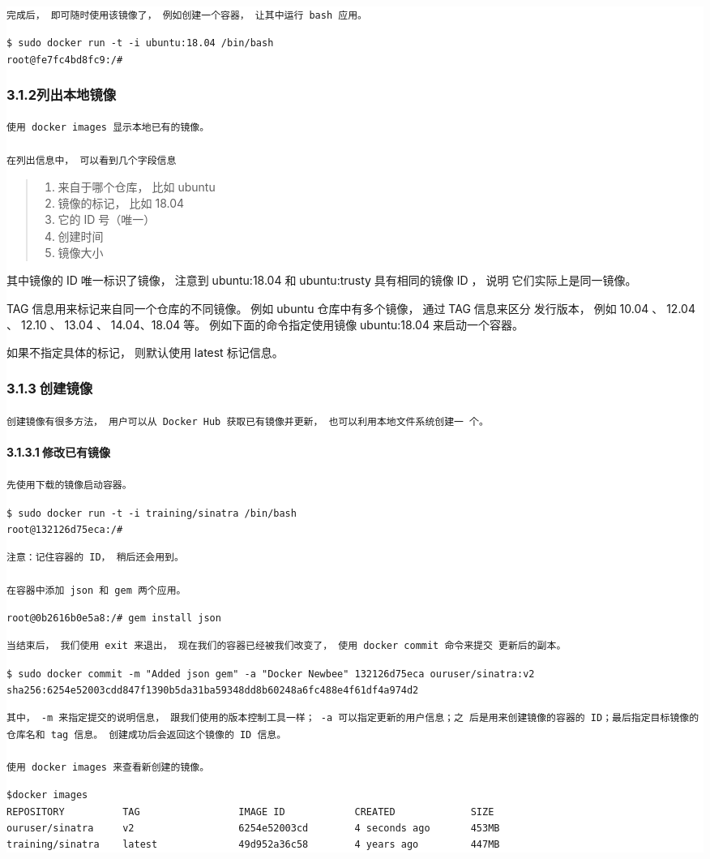 	完成后， 即可随时使用该镜像了， 例如创建一个容器， 让其中运行 bash 应用。  

```
$ sudo docker run -t -i ubuntu:18.04 /bin/bash
root@fe7fc4bd8fc9:/#
```

### 3.1.2列出本地镜像  

	使用 docker images 显示本地已有的镜像。  
	
	在列出信息中， 可以看到几个字段信息 

> 1. 来自于哪个仓库， 比如 ubuntu 
> 2. 镜像的标记， 比如 18.04 
> 3. 它的 ID 号（唯一） 
> 4. 创建时间 
> 5. 镜像大小 

其中镜像的 ID 唯一标识了镜像， 注意到 ubuntu:18.04 和 ubuntu:trusty 具有相同的镜像 ID ， 说明 它们实际上是同一镜像。  

TAG 信息用来标记来自同一个仓库的不同镜像。 例如 ubuntu 仓库中有多个镜像， 通过 TAG 信息来区分 发行版本， 例如 10.04 、 12.04 、 12.10 、 13.04 、 14.04、18.04  等。 例如下面的命令指定使用镜像 ubuntu:18.04 来启动一个容器。  

如果不指定具体的标记， 则默认使用 latest 标记信息。  

### 3.1.3 创建镜像  

	创建镜像有很多方法， 用户可以从 Docker Hub 获取已有镜像并更新， 也可以利用本地文件系统创建一 个。  

#### 3.1.3.1 修改已有镜像  

	先使用下载的镜像启动容器。  

```
$ sudo docker run -t -i training/sinatra /bin/bash
root@132126d75eca:/#
```

	注意：记住容器的 ID， 稍后还会用到。 
	
	在容器中添加 json 和 gem 两个应用。  

```
root@0b2616b0e5a8:/# gem install json
```

	当结束后， 我们使用 exit 来退出， 现在我们的容器已经被我们改变了， 使用 docker commit 命令来提交 更新后的副本。  

```
$ sudo docker commit -m "Added json gem" -a "Docker Newbee" 132126d75eca ouruser/sinatra:v2
sha256:6254e52003cdd847f1390b5da31ba59348dd8b60248a6fc488e4f61df4a974d2
```

	其中， -m 来指定提交的说明信息， 跟我们使用的版本控制工具一样； -a 可以指定更新的用户信息；之 后是用来创建镜像的容器的 ID；最后指定目标镜像的仓库名和 tag 信息。 创建成功后会返回这个镜像的 ID 信息。  
	
	使用 docker images 来查看新创建的镜像。  

```
$docker images
REPOSITORY          TAG                 IMAGE ID            CREATED             SIZE
ouruser/sinatra     v2                  6254e52003cd        4 seconds ago       453MB
training/sinatra    latest              49d952a36c58        4 years ago         447MB
```
